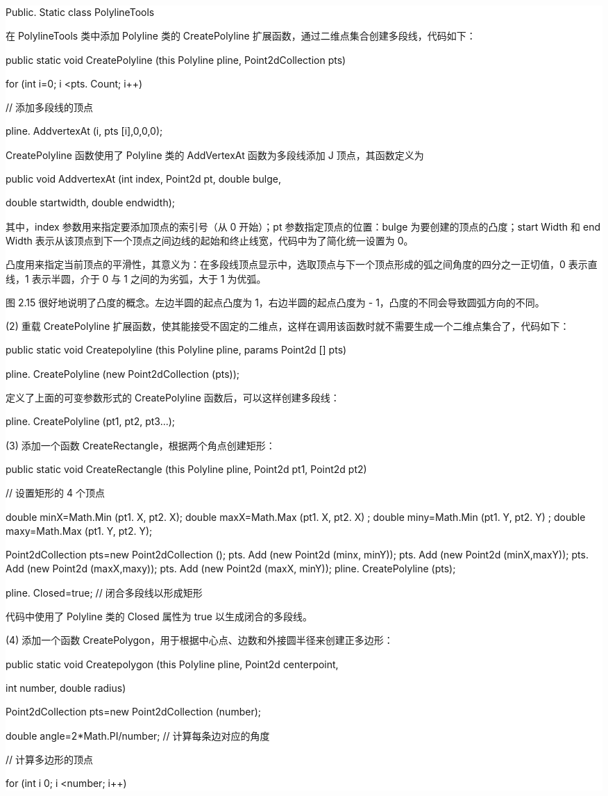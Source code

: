 Public. Static class PolylineTools

在 PolylineTools 类中添加 Polyline 类的 CreatePolyline 扩展函数，通过二维点集合创建多段线，代码如下：

public static void CreatePolyline (this Polyline pline, Point2dCollection pts)

for (int i=0; i <pts. Count; i++)

// 添加多段线的顶点

pline. AddvertexAt (i, pts [i],0,0,0);

CreatePolyline 函数使用了 Polyline 类的 AddVertexAt 函数为多段线添加 J 顶点，其函数定义为

public void AddvertexAt (int index, Point2d pt, double bulge,

double startwidth, double endwidth);

其中，index 参数用来指定要添加顶点的索引号（从 0 开始）；pt 参数指定顶点的位置：bulge 为要创建的顶点的凸度；start Width 和 end Width 表示从该顶点到下一个顶点之间边线的起始和终止线宽，代码中为了简化统一设置为 0。

凸度用来指定当前顶点的平滑性，其意义为：在多段线顶点显示中，选取顶点与下一个顶点形成的弧之间角度的四分之一正切值，0 表示直线，1 表示半圆，介于 0 与 1 之间的为劣弧，大于 1 为优弧。

图 2.15 很好地说明了凸度的概念。左边半圆的起点凸度为 1，右边半圆的起点凸度为 - 1，凸度的不同会导致圆弧方向的不同。

(2) 重载 CreatePolyline 扩展函数，使其能接受不固定的二维点，这样在调用该函数时就不需要生成一个二维点集合了，代码如下：

public static void Createpolyline (this Polyline pline, params Point2d [] pts)

pline. CreatePolyline (new Point2dCollection (pts));

定义了上面的可变参数形式的 CreatePolyline 函数后，可以这样创建多段线：

pline. CreatePolyline (pt1, pt2, pt3...);

(3) 添加一个函数 CreateRectangle，根据两个角点创建矩形：

public static void CreateRectangle (this Polyline pline, Point2d pt1, Point2d pt2)

// 设置矩形的 4 个顶点

double minX=Math.Min (pt1. X, pt2. X); double maxX=Math.Max (pt1. X, pt2. X) ; double miny=Math.Min (pt1. Y, pt2. Y) ; double maxy=Math.Max (pt1. Y, pt2. Y);

Point2dCollection pts=new Point2dCollection (); pts. Add (new Point2d (minx, minY)); pts. Add (new Point2d (minX,maxY)); pts. Add (new Point2d (maxX,maxy)); pts. Add (new Point2d (maxX, minY)); pline. CreatePolyline (pts);

pline. Closed=true; // 闭合多段线以形成矩形

代码中使用了 Polyline 类的 Closed 属性为 true 以生成闭合的多段线。

(4) 添加一个函数 CreatePolygon，用于根据中心点、边数和外接圆半径来创建正多边形：

public static void Createpolygon (this Polyline pline, Point2d centerpoint,

int number, double radius)

Point2dCollection pts=new Point2dCollection (number);

double angle=2*Math.PI/number; // 计算每条边对应的角度

// 计算多边形的顶点

for (int i 0; i <number; i++)
